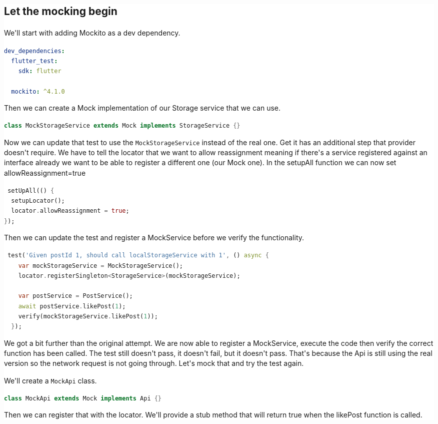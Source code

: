 ## Let the mocking begin

We'll start with adding Mockito as a dev dependency.

```yaml
dev_dependencies:
  flutter_test:
    sdk: flutter

  mockito: ^4.1.0
```

Then we can create a Mock implementation of our Storage service that we can use.

```dart
class MockStorageService extends Mock implements StorageService {}
```

Now we can update that test to use the `MockStorageService` instead of the real one. Get it has an additional step that provider doesn't require. We have to tell the locator that we want to allow reassignment meaning if there's a service registered against an interface already we want to be able to register a different one (our Mock one). In the setupAll function we can now set allowReassignment=true

```dart
 setUpAll(() {
  setupLocator();
  locator.allowReassignment = true;
});
```

Then we can update the test and register a MockService before we verify the functionality.

```dart
 test('Given postId 1, should call localStorageService with 1', () async {
    var mockStorageService = MockStorageService();
    locator.registerSingleton<StorageService>(mockStorageService);

    var postService = PostService();
    await postService.likePost(1);
    verify(mockStorageService.likePost(1));
  });
```

We got a bit further than the original attempt. We are now able to register a MockService, execute the code then verify the correct function has been called. The test still doesn't pass, it doesn't fail, but it doesn't pass. That's because the Api is still using the real version so the network request is not going through. Let's mock that and try the test again.

We'll create a `MockApi` class.

```dart
class MockApi extends Mock implements Api {}
```

Then we can register that with the locator. We'll provide a stub method that will return true when the likePost function is called.
